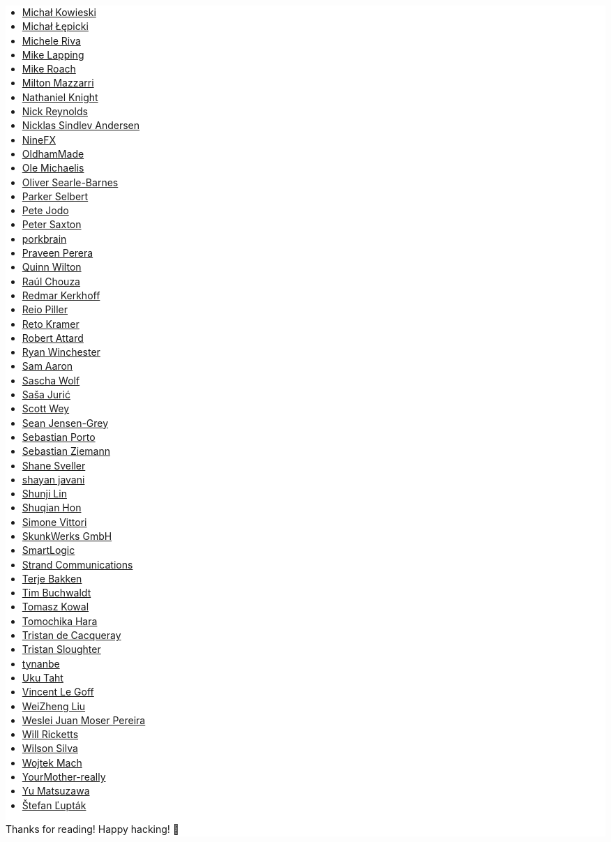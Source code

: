  - [Michał Kowieski](https://github.com/utevo)
 - [Michał Łępicki](https://github.com/michallepicki)
 - [Michele Riva](https://github.com/micheleriva)
 - [Mike Lapping](https://github.com/mlapping)
 - [Mike Roach](https://github.com/mroach)
 - [Milton Mazzarri](https://github.com/milmazz)
 - [Nathaniel Knight](https://github.com/nathanielknight)
 - [Nick Reynolds](https://github.com/ndreynolds)
 - [Nicklas Sindlev Andersen](https://github.com/NicklasXYZ)
 - [NineFX](http://www.ninefx.com)
 - [OldhamMade](https://github.com/OldhamMade)
 - [Ole Michaelis](https://github.com/OleMchls)
 - [Oliver Searle-Barnes](https://github.com/opsb)
 - [Parker Selbert](https://github.com/sorentwo)
 - [Pete Jodo](https://github.com/petejodo)
 - [Peter Saxton](https://github.com/CrowdHailer)
 - [porkbrain](https://github.com/bausano)
 - [Praveen Perera](https://github.com/praveenperera)
 - [Quinn Wilton](https://github.com/QuinnWilton)
 - [Raúl Chouza ](https://github.com/chouzar)
 - [Redmar Kerkhoff](https://github.com/redmar)
 - [Reio Piller](https://github.com/hypno2000)
 - [Reto Kramer](https://github.com/ret)
 - [Robert Attard](https://github.com/TanklesXL)
 - [Ryan Winchester](https://github.com/ryanwinchester)
 - [Sam Aaron](https://github.com/samaaron)
 - [Sascha Wolf](https://github.com/sascha-wolf)
 - [Saša Jurić](https://github.com/sasa1977)
 - [Scott Wey](https://github.com/scottwey)
 - [Sean Jensen-Grey](https://github.com/seanjensengrey)
 - [Sebastian Porto](https://github.com/sporto)
 - [Sebastian Ziemann](https://github.com/corka149)
 - [Shane Sveller](https://github.com/shanesveller)
 - [shayan javani](https://github.com/massivefermion)
 - [Shunji Lin](https://github.com/shunjilin)
 - [Shuqian Hon](https://github.com/honsq90)
 - [Simone Vittori](https://github.com/simonewebdesign)
 - [SkunkWerks GmbH](https://skunkwerks.at/)
 - [SmartLogic](https://github.com/smartlogic)
 - [Strand Communications](https://github.com/strandcom)
 - [Terje Bakken](https://github.com/terkiterje)
 - [Tim Buchwaldt](https://github.com/timbuchwaldt)
 - [Tomasz Kowal](https://github.com/tomekowal)
 - [Tomochika Hara](https://github.com/thara)
 - [Tristan de Cacqueray](https://github.com/TristanCacqueray)
 - [Tristan Sloughter](https://github.com/tsloughter)
 - [tynanbe](https://github.com/tynanbe)
 - [Uku Taht](https://github.com/ukutaht)
 - [Vincent Le Goff](https://github.com/vincent-lg)
 - [WeiZheng Liu](https://github.com/weizhengliu)
 - [Weslei Juan Moser Pereira](https://github.com/wesleimp)
 - [Will Ricketts](https://github.com/willricketts)
 - [Wilson Silva](https://github.com/wilsonsilva)
 - [Wojtek Mach](https://github.com/wojtekmach)
 - [YourMother-really](https://github.com/YourMother-really)
 - [Yu Matsuzawa](https://github.com/ymtszw)
 - [Štefan Ľupták](https://github.com/stefanluptak)

Thanks for reading! Happy hacking! 💜


